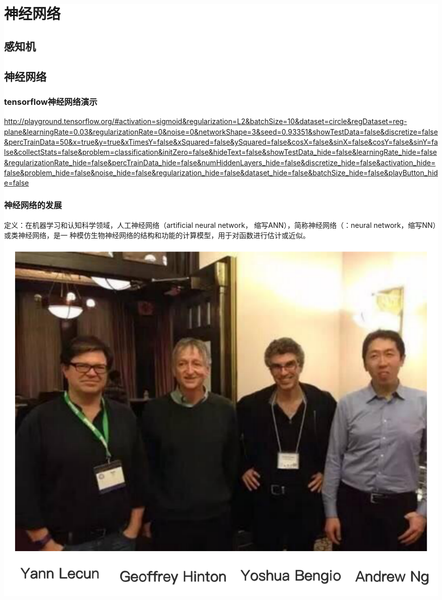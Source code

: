 

# 神经网络

## 感知机

## 神经网络

### tensorflow神经网络演示

http://playground.tensorflow.org/#activation=sigmoid&regularization=L2&batchSize=10&dataset=circle&regDataset=reg-plane&learningRate=0.03&regularizationRate=0&noise=0&networkShape=3&seed=0.93351&showTestData=false&discretize=false&percTrainData=50&x=true&y=true&xTimesY=false&xSquared=false&ySquared=false&cosX=false&sinX=false&cosY=false&sinY=false&collectStats=false&problem=classification&initZero=false&hideText=false&showTestData_hide=false&learningRate_hide=false&regularizationRate_hide=false&percTrainData_hide=false&numHiddenLayers_hide=false&discretize_hide=false&activation_hide=false&problem_hide=false&noise_hide=false&regularization_hide=false&dataset_hide=false&batchSize_hide=false&playButton_hide=false

### 神经网络的发展

定义：在机器学习和认知科学领域，人工神经网络（artificial neural network，
缩写ANN），简称神经网络（：neural network，缩写NN）或类神经网络，是一
种模仿生物神经网络的结构和功能的计算模型，用于对函数进行估计或近似。

![image-20190523131132934](assets/image-20190523131132934.png)
